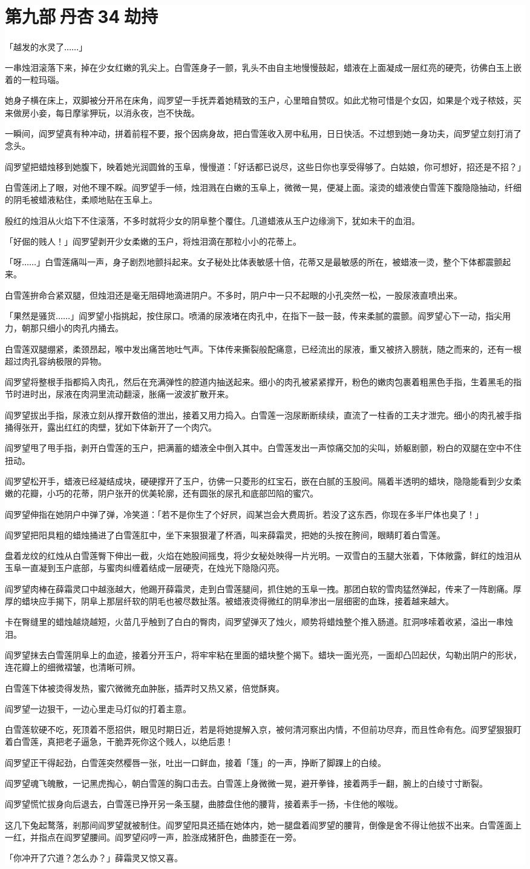 # 第九部 丹杏 34 劫持

「越发的水灵了……」

一串烛泪滚落下来，掉在少女红嫩的乳尖上。白雪莲身子一颤，乳头不由自主地慢慢鼓起，蜡液在上面凝成一层红亮的硬壳，彷佛白玉上嵌着的一粒玛瑙。

她身子横在床上，双脚被分开吊在床角，阎罗望一手抚弄着她精致的玉户，心里暗自赞叹。如此尤物可惜是个女囚，如果是个戏子秾妓，买来做房小妾，每日摩挲狎玩，以消永夜，岂不快哉。

一瞬间，阎罗望真有种冲动，拼着前程不要，报个因病身故，把白雪莲收入房中私用，日日快活。不过想到她一身功夫，阎罗望立刻打消了念头。

阎罗望把蜡烛移到她腹下，映着她光润圆耸的玉阜，慢慢道：「好话都已说尽，这些日你也享受得够了。白姑娘，你可想好，招还是不招？」

白雪莲闭上了眼，对他不理不睬。阎罗望手一倾，烛泪溅在白嫩的玉阜上，微微一晃，便凝上面。滚烫的蜡液使白雪莲下腹隐隐抽动，纤细的阴毛被蜡液粘住，柔顺地贴在玉阜上。

殷红的烛泪从火焰下不住滚落，不多时就将少女的阴阜整个覆住。几道蜡液从玉户边缘淌下，犹如未干的血泪。

「好倔的贱人！」阎罗望剥开少女柔嫩的玉户，将烛泪滴在那粒小小的花蒂上。

「呀……」白雪莲痛叫一声，身子剧烈地颤抖起来。女子秘处比体表敏感十倍，花蒂又是最敏感的所在，被蜡液一烫，整个下体都震颤起来。

白雪莲拚命合紧双腿，但烛泪还是毫无阻碍地滴进阴户。不多时，阴户中一只不起眼的小孔突然一松，一股尿液直喷出来。

「果然是骚货……」阎罗望小指挑起，按住尿口。喷涌的尿液堵在肉孔中，在指下一鼓一鼓，传来柔腻的震颤。阎罗望心下一动，指尖用力，朝那只细小的肉孔内捅去。

白雪莲双腿绷紧，柔颈昂起，喉中发出痛苦地吐气声。下体传来撕裂般配痛意，已经流出的尿液，重又被挤入膀胱，随之而来的，还有一根超过肉孔容纳极限的异物。

阎罗望将整根手指都捣入肉孔，然后在充满弹性的腔道内抽送起来。细小的肉孔被紧紧撑开，粉色的嫩肉包裹着粗黑色手指，生着黑毛的指节时进时出，尿液在肉洞里流动翻滚，胀痛一波波扩散开来。

阎罗望拔出手指，尿液立刻从撑开数倍的泄出，接着又用力捣入。白雪莲一泡尿断断续续，直流了一柱香的工夫才泄完。细小的肉孔被手指捅得张开，露出红红的肉壁，犹如下体新开了一个肉穴。

阎罗望甩了甩手指，剥开白雪莲的玉户，把满蓄的蜡液全中倒入其中。白雪莲发出一声惊痛交加的尖叫，娇躯剧颤，粉白的双腿在空中不住扭动。

阎罗望松开手，蜡液已经凝结成块，硬硬撑开了玉户，彷佛一只菱形的红宝石，嵌在白腻的玉股间。隔着半透明的蜡块，隐隐能看到少女柔嫩的花瓣，小巧的花蒂，阴户张开的优美轮廓，还有圆张的尿孔和底部凹陷的蜜穴。

阎罗望伸指在她阴户中弹了弹，冷笑道：「若不是你生了个好屄，阎某岂会大费周折。若没了这东西，你现在多半尸体也臭了！」

阎罗望把阳具粗的蜡烛捅进了白雪莲肛中，坐下来狠狠灌了杯酒，叫来薛霜灵，把她的头按在胯间，眼睛盯着白雪莲。

盘着龙纹的红烛从白雪莲臀下伸出一截，火焰在她股间摇曳，将少女秘处映得一片光明。一双雪白的玉腿大张着，下体敞露，鲜红的烛泪从玉阜一直凝到玉户底部，与蜜肉纠缠着结成一层硬壳，在烛光下隐隐闪亮。

阎罗望肉棒在薛霜灵口中越涨越大，他踢开薛霜灵，走到白雪莲腿间，抓住她的玉阜一拽。那团白软的雪肉猛然弹起，传来了一阵剧痛。厚厚的蜡块应手揭下，阴阜上那层纤软的阴毛也被尽数扯落。被蜡液烫得微红的阴阜渗出一层细密的血珠，接着越来越大。

卡在臀缝里的蜡烛越烧越短，火苗几乎触到了白白的臀肉，阎罗望弹灭了烛火，顺势将蜡烛整个推入肠道。肛洞哆嗦着收紧，溢出一串烛泪。

阎罗望抹去白雪莲阴阜上的血迹，接着分开玉户，将牢牢粘在里面的蜡块整个揭下。蜡块一面光亮，一面却凸凹起伏，勾勒出阴户的形状，连花瓣上的细微褶皱，也清晰可辨。

白雪莲下体被烫得发热，蜜穴微微充血肿胀，插弄时又热又紧，倍觉酥爽。

阎罗望一边狠干，一边心里走马灯似的打着主意。

白雪莲软硬不吃，死顶着不愿招供，眼见时期日近，若是将她提解入京，被何清河察出内情，不但前功尽弃，而且性命有危。阎罗望狠狠盯着白雪莲，真把老子逼急，干脆弄死你这个贱人，以绝后患！

阎罗望正干得起劲，白雪莲突然樱唇一张，吐出一口鲜血，接着「篷」的一声，挣断了脚踝上的白绫。

阎罗望魂飞魄散，一记黑虎掏心，朝白雪莲的胸口击去。白雪莲上身微微一晃，避开拳锋，接着两手一翻，腕上的白绫寸寸断裂。

阎罗望慌忙拔身向后退去，白雪莲已挣开另一条玉腿，曲膝盘住他的腰背，接着素手一扬，卡住他的喉咙。

这几下兔起鹜落，剎那间阎罗望就被制住。阎罗望阳具还插在她体内，她一腿盘着阎罗望的腰背，倒像是舍不得让他拔不出来。白雪莲面上一红，并指点在阎罗望腰间。阎罗望闷哼一声，脸涨成猪肝色，曲膝歪在一旁。

「你冲开了穴道？怎么办？」薛霜灵又惊又喜。
